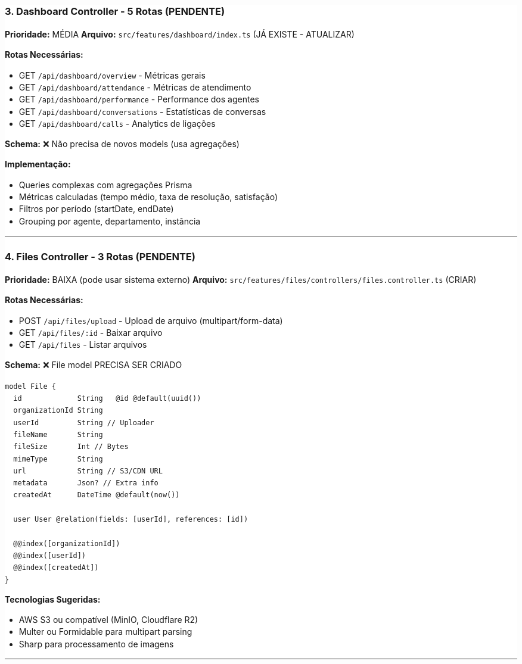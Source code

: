 
### 3. **Dashboard Controller** - 5 Rotas (PENDENTE)
**Prioridade:** MÉDIA
**Arquivo:** `src/features/dashboard/index.ts` (JÁ EXISTE - ATUALIZAR)

**Rotas Necessárias:**
- GET `/api/dashboard/overview` - Métricas gerais
- GET `/api/dashboard/attendance` - Métricas de atendimento
- GET `/api/dashboard/performance` - Performance dos agentes
- GET `/api/dashboard/conversations` - Estatísticas de conversas
- GET `/api/dashboard/calls` - Analytics de ligações

**Schema:** ❌ Não precisa de novos models (usa agregações)

**Implementação:**
- Queries complexas com agregações Prisma
- Métricas calculadas (tempo médio, taxa de resolução, satisfação)
- Filtros por período (startDate, endDate)
- Grouping por agente, departamento, instância

---

### 4. **Files Controller** - 3 Rotas (PENDENTE)
**Prioridade:** BAIXA (pode usar sistema externo)
**Arquivo:** `src/features/files/controllers/files.controller.ts` (CRIAR)

**Rotas Necessárias:**
- POST `/api/files/upload` - Upload de arquivo (multipart/form-data)
- GET `/api/files/:id` - Baixar arquivo
- GET `/api/files` - Listar arquivos

**Schema:** ❌ File model PRECISA SER CRIADO

```prisma
model File {
  id             String   @id @default(uuid())
  organizationId String
  userId         String // Uploader
  fileName       String
  fileSize       Int // Bytes
  mimeType       String
  url            String // S3/CDN URL
  metadata       Json? // Extra info
  createdAt      DateTime @default(now())

  user User @relation(fields: [userId], references: [id])

  @@index([organizationId])
  @@index([userId])
  @@index([createdAt])
}
```

**Tecnologias Sugeridas:**
- AWS S3 ou compatível (MinIO, Cloudflare R2)
- Multer ou Formidable para multipart parsing
- Sharp para processamento de imagens

---